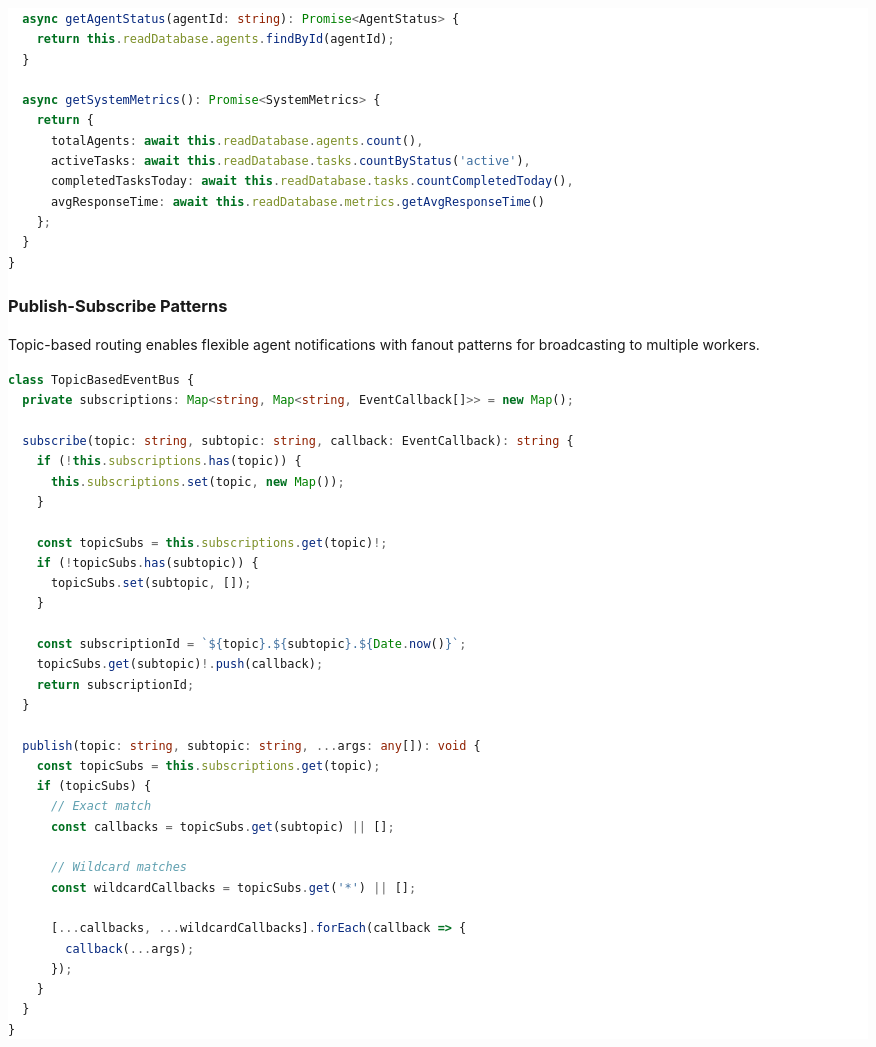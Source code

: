 ```typescript
  async getAgentStatus(agentId: string): Promise<AgentStatus> {
    return this.readDatabase.agents.findById(agentId);
  }

  async getSystemMetrics(): Promise<SystemMetrics> {
    return {
      totalAgents: await this.readDatabase.agents.count(),
      activeTasks: await this.readDatabase.tasks.countByStatus('active'),
      completedTasksToday: await this.readDatabase.tasks.countCompletedToday(),
      avgResponseTime: await this.readDatabase.metrics.getAvgResponseTime()
    };
  }
}
```

### Publish-Subscribe Patterns

Topic-based routing enables flexible agent notifications with fanout patterns for broadcasting to multiple workers.

```typescript
class TopicBasedEventBus {
  private subscriptions: Map<string, Map<string, EventCallback[]>> = new Map();

  subscribe(topic: string, subtopic: string, callback: EventCallback): string {
    if (!this.subscriptions.has(topic)) {
      this.subscriptions.set(topic, new Map());
    }
    
    const topicSubs = this.subscriptions.get(topic)!;
    if (!topicSubs.has(subtopic)) {
      topicSubs.set(subtopic, []);
    }
    
    const subscriptionId = `${topic}.${subtopic}.${Date.now()}`;
    topicSubs.get(subtopic)!.push(callback);
    return subscriptionId;
  }

  publish(topic: string, subtopic: string, ...args: any[]): void {
    const topicSubs = this.subscriptions.get(topic);
    if (topicSubs) {
      // Exact match
      const callbacks = topicSubs.get(subtopic) || [];
      
      // Wildcard matches
      const wildcardCallbacks = topicSubs.get('*') || [];
      
      [...callbacks, ...wildcardCallbacks].forEach(callback => {
        callback(...args);
      });
    }
  }
}
```
